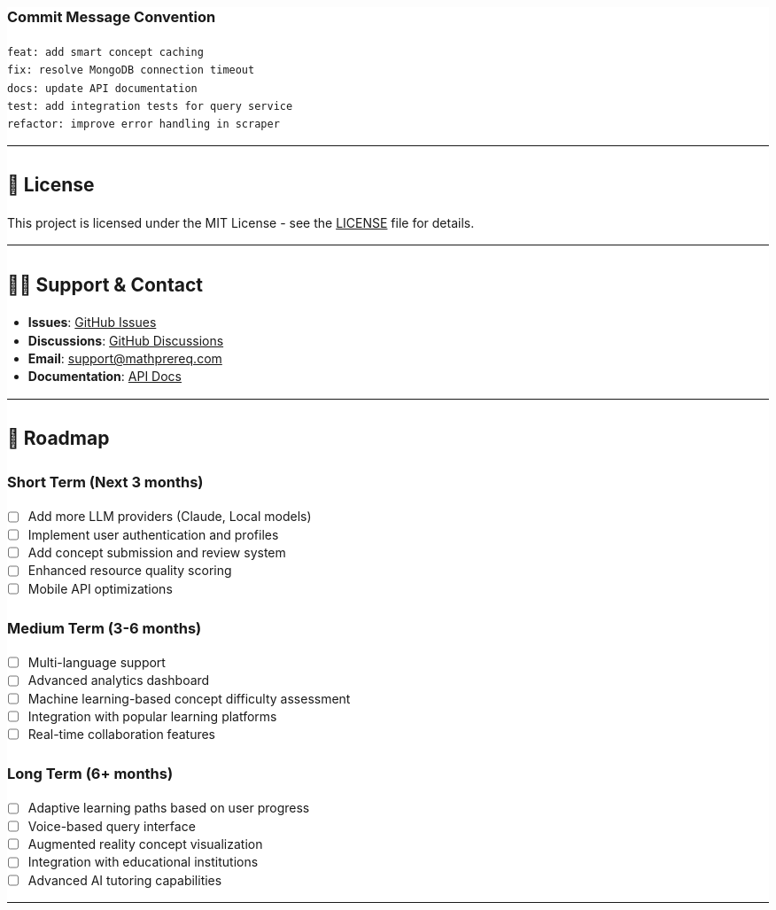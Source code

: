### **Commit Message Convention**

```
feat: add smart concept caching
fix: resolve MongoDB connection timeout
docs: update API documentation
test: add integration tests for query service
refactor: improve error handling in scraper
```

---

## 📝 **License**

This project is licensed under the MIT License - see the [LICENSE](LICENSE) file for details.

---

## 🙋‍♂️ **Support & Contact**

- **Issues**: [GitHub Issues](https://github.com/yourusername/mathprereq-backend/issues)
- **Discussions**: [GitHub Discussions](https://github.com/yourusername/mathprereq-backend/discussions)
- **Email**: support@mathprereq.com
- **Documentation**: [API Docs](https://docs.mathprereq.com)

---

## 🎯 **Roadmap**

### **Short Term (Next 3 months)**
- [ ] Add more LLM providers (Claude, Local models)
- [ ] Implement user authentication and profiles
- [ ] Add concept submission and review system
- [ ] Enhanced resource quality scoring
- [ ] Mobile API optimizations

### **Medium Term (3-6 months)**
- [ ] Multi-language support
- [ ] Advanced analytics dashboard
- [ ] Machine learning-based concept difficulty assessment
- [ ] Integration with popular learning platforms
- [ ] Real-time collaboration features

### **Long Term (6+ months)**
- [ ] Adaptive learning paths based on user progress
- [ ] Voice-based query interface
- [ ] Augmented reality concept visualization
- [ ] Integration with educational institutions
- [ ] Advanced AI tutoring capabilities

---